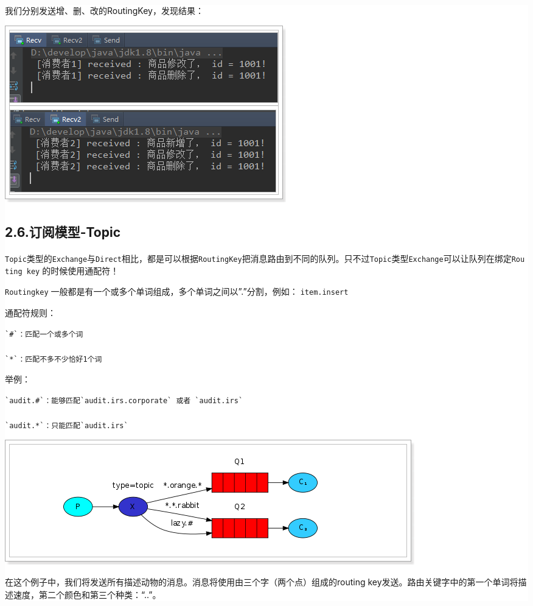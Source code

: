 我们分别发送增、删、改的RoutingKey，发现结果：

 ![1527088296131](assets/1527088296131.png)



## 2.6.订阅模型-Topic

`Topic`类型的`Exchange`与`Direct`相比，都是可以根据`RoutingKey`把消息路由到不同的队列。只不过`Topic`类型`Exchange`可以让队列在绑定`Routing key` 的时候使用通配符！

`Routingkey` 一般都是有一个或多个单词组成，多个单词之间以”.”分割，例如： `item.insert`

 通配符规则：

    `#`：匹配一个或多个词
    
    `*`：匹配不多不少恰好1个词

举例：

    `audit.#`：能够匹配`audit.irs.corporate` 或者 `audit.irs`
    
    `audit.*`：只能匹配`audit.irs`



 ![1532766712166](assets/1532766712166.png)

在这个例子中，我们将发送所有描述动物的消息。消息将使用由三个字（两个点）组成的routing key发送。路由关键字中的第一个单词将描述速度，第二个颜色和第三个种类：“<speed>.<color>.<species>”。
